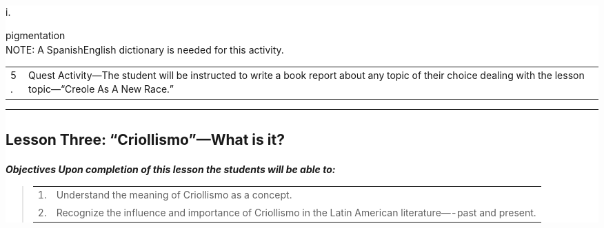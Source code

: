 i.
</td>
<td>
pigmentation
</td>
</tr>
</table>
<dt>
NOTE: A SpanishEnglish dictionary is needed for this activity.
<table border="0">
<tr>
<td>
5.
</td>
<td>
Quest Activity—The student will be instructed to write a book report about any topic of their choice dealing with the lesson topic—“Creole As A New Race.”
</td>
</tr>
</table>
</dt>
</dl>
</blockquote>
<hr/>
<h2>
Lesson Three: “Criollismo”—What is it?
</h2>
<p>
<b>
<i>
<i>
<b>
Objectives
<i>
<b>
Upon completion of this lesson the students will be able to:
</b>
</i>
</b>
</i>
</i>
</b>
<br/>
</p>
<blockquote>
<dl>
<table border="0">
<tr>
<td>
1.
</td>
<td>
Understand the meaning of Criollismo as a concept.
</td>
</tr>
<tr>
<td>
2.
</td>
<td>
Recognize the influence and importance of Criollismo in the Latin American literature—-past and present.
</td>
</tr>